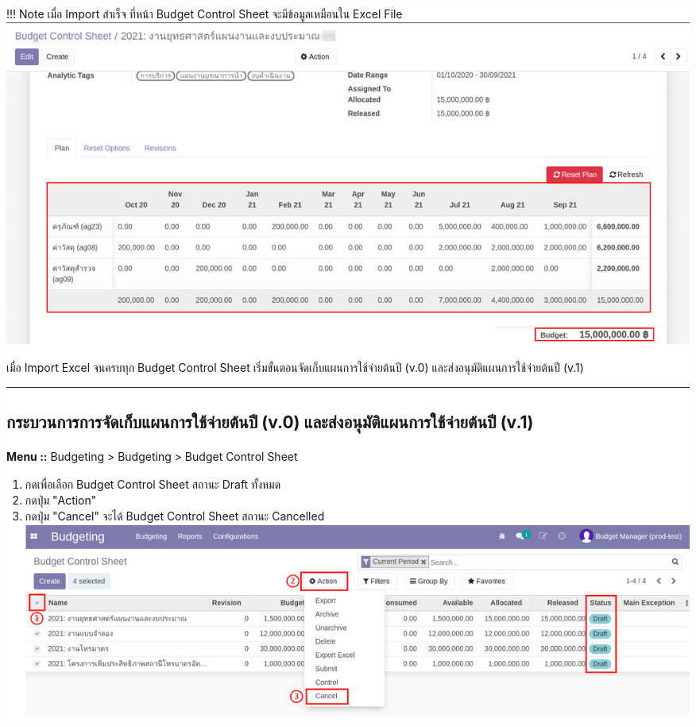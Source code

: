 
!!! Note 
    เมื่อ Import สำเร็จ ที่หน้า Budget Control Sheet จะมีข้อมูลเหมือนใน Excel File
    ![eg phasing plan](img/3_phasing_plan/done_import.png)


เมื่อ Import Excel จนครบทุก Budget Control Sheet เริ่มขั้นตอนจัดเก็บแผนการใช้จ่ายต้นปี (v.0) และส่งอนุมัติแผนการใช้จ่ายต้นปี (v.1)

------------------------------

## กระบวนการการจัดเก็บแผนการใช้จ่ายต้นปี (v.0) และส่งอนุมัติแผนการใช้จ่ายต้นปี (v.1)

**Menu ::** Budgeting > Budgeting > Budget Control Sheet

1. กดเพื่อเลือก Budget Control Sheet สถานะ Draft ทั้งหมด
2. กดปุ่ม "Action"
3. กดปุ่ม "Cancel" จะได้ Budget Control Sheet สถานะ Cancelled
    ![cancel bcs](img/4_keep_v0/cancel.png)
        